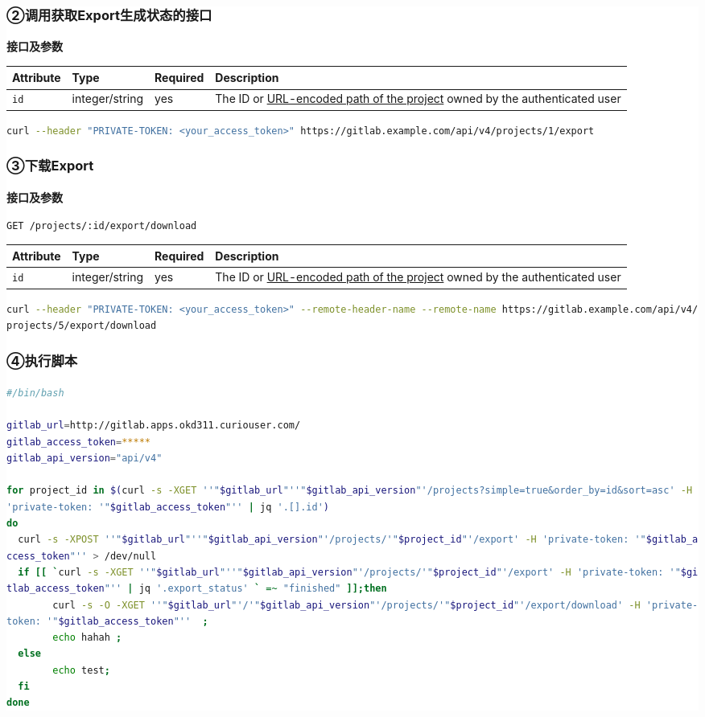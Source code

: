 ### ②调用获取Export生成状态的接口

**接口及参数**

| Attribute | Type           | Required | Description                                                  |
| :-------- | :------------- | :------- | :----------------------------------------------------------- |
| `id`      | integer/string | yes      | The ID or [URL-encoded path of the project](https://docs.gitlab.com/ee/api/README.html#namespaced-path-encoding) owned by the authenticated user |

```bash
curl --header "PRIVATE-TOKEN: <your_access_token>" https://gitlab.example.com/api/v4/projects/1/export
```

### ③下载Export 

**接口及参数**

```bash
GET /projects/:id/export/download
```

| Attribute | Type           | Required | Description                                                  |
| :-------- | :------------- | :------- | :----------------------------------------------------------- |
| `id`      | integer/string | yes      | The ID or [URL-encoded path of the project](https://docs.gitlab.com/ee/api/README.html#namespaced-path-encoding) owned by the authenticated user |

```bash
curl --header "PRIVATE-TOKEN: <your_access_token>" --remote-header-name --remote-name https://gitlab.example.com/api/v4/projects/5/export/download
```

### ④执行脚本

```bash
#/bin/bash

gitlab_url=http://gitlab.apps.okd311.curiouser.com/
gitlab_access_token=*****
gitlab_api_version="api/v4"

for project_id in $(curl -s -XGET ''"$gitlab_url"''"$gitlab_api_version"'/projects?simple=true&order_by=id&sort=asc' -H 'private-token: '"$gitlab_access_token"'' | jq '.[].id')
do
  curl -s -XPOST ''"$gitlab_url"''"$gitlab_api_version"'/projects/'"$project_id"'/export' -H 'private-token: '"$gitlab_access_token"'' > /dev/null
  if [[ `curl -s -XGET ''"$gitlab_url"''"$gitlab_api_version"'/projects/'"$project_id"'/export' -H 'private-token: '"$gitlab_access_token"'' | jq '.export_status' ` =~ "finished" ]];then 
        curl -s -O -XGET ''"$gitlab_url"'/'"$gitlab_api_version"'/projects/'"$project_id"'/export/download' -H 'private-token: '"$gitlab_access_token"''  ;
        echo hahah ; 
  else 
        echo test; 
  fi
done
```
